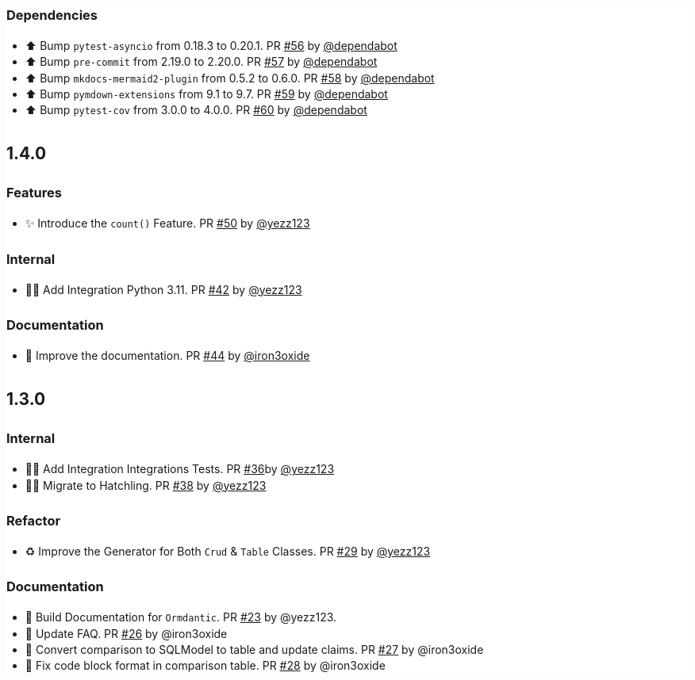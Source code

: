 ### Dependencies

* ⬆ Bump `pytest-asyncio` from 0.18.3 to 0.20.1. PR [#56](https://github.com/yezz123/ormdantic/pull/56) by [@dependabot](https://github.com/apps/dependabot)
* ⬆ Bump `pre-commit` from 2.19.0 to 2.20.0. PR [#57](https://github.com/yezz123/ormdantic/pull/57) by [@dependabot](https://github.com/apps/dependabot)
* ⬆ Bump `mkdocs-mermaid2-plugin` from 0.5.2 to 0.6.0. PR [#58](https://github.com/yezz123/ormdantic/pull/58) by [@dependabot](https://github.com/apps/dependabot)
* ⬆ Bump `pymdown-extensions` from 9.1 to 9.7. PR [#59](https://github.com/yezz123/ormdantic/pull/59) by [@dependabot](https://github.com/apps/dependabot)
* ⬆ Bump `pytest-cov` from 3.0.0 to 4.0.0. PR [#60](https://github.com/yezz123/ormdantic/pull/60) by [@dependabot](https://github.com/apps/dependabot)

## 1.4.0

### Features

* ✨ Introduce the `count()` Feature. PR [#50](https://github.com/yezz123/ormdantic/pull/50) by [@yezz123](https://github.com/yezz123)

### Internal

* 👷🏻 Add Integration Python 3.11. PR [#42](https://github.com/yezz123/ormdantic/pull/42) by [@yezz123](https://github.com/yezz123)

### Documentation

* 📝 Improve the documentation. PR [#44](https://github.com/yezz123/ormdantic/pull/44) by [@iron3oxide](https://github.com/iron3oxide)

## 1.3.0

### Internal

* 👷🏻 Add Integration Integrations Tests. PR [#36](https://github.com/yezz123/ormdantic/pull/36)by [@yezz123](https://github.com/yezz123)
* 👷🏻 Migrate to Hatchling. PR [#38](https://github.com/yezz123/ormdantic/pull/38) by [@yezz123](https://github.com/yezz123)

### Refactor

* ♻️ Improve the Generator for Both `Crud` & `Table` Classes. PR [#29](https://github.com/yezz123/ormdantic/pull/29) by [@yezz123](https://github.com/yezz123)

### Documentation

* 📝 Build Documentation for `Ormdantic`. PR [#23](https://github.com/yezz123/ormdantic/pull/23) by @yezz123.
* 📝 Update FAQ. PR [#26](https://github.com/yezz123/ormdantic/pull/26) by @iron3oxide
* 📝 Convert comparison to SQLModel to table and update claims. PR [#27](https://github.com/yezz123/ormdantic/pull/27) by @iron3oxide
* 📝 Fix code block format in comparison table. PR [#28](https://github.com/yezz123/ormdantic/pull/28) by @iron3oxide
